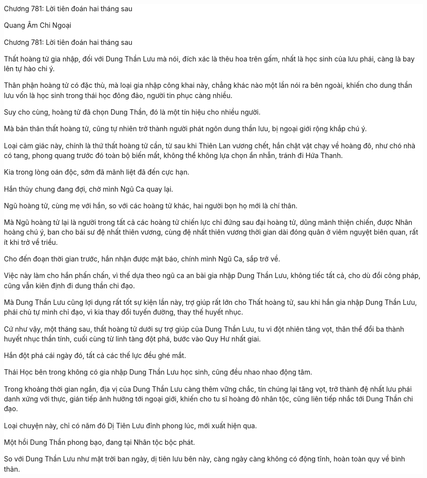 




Chương 781: Lời tiên đoán hai tháng sau


Quang Âm Chi Ngoại

Chương 781: Lời tiên đoán hai tháng sau

Thất hoàng tử gia nhập, đối với Dung Thần Lưu mà nói, đích xác là thêu hoa trên gấm, nhất là học sinh của lưu phái, càng là bay lên tự hào chi ý.

Thân phận hoàng tử có đặc thù, mà loại gia nhập công khai này, chẳng khác nào một lần nói ra bên ngoài, khiến cho dung thần lưu vốn là học sinh trong thái học đông đảo, người tin phục càng nhiều.

Suy cho cùng, hoàng tử đã chọn Dung Thần, đó là một tín hiệu cho nhiều người.

Mà bản thân thất hoàng tử, cũng tự nhiên trở thành người phát ngôn dung thần lưu, bị ngoại giới rộng khắp chú ý.

Loại cảm giác này, chính là thứ thất hoàng tử cần, từ sau khi Thiên Lan vương chết, hắn chật vật chạy về hoàng đô, như chó nhà có tang, phong quang trước đó toàn bộ biến mất, không thể không lựa chọn ẩn nhẫn, tránh đi Hứa Thanh.

Kia trong lòng oán độc, sớm đã mãnh liệt đã đến cực hạn.

Hắn thủy chung đang đợi, chờ mình Ngũ Ca quay lại.

Ngũ hoàng tử, cùng mẹ với hắn, so với các hoàng tử khác, hai người bọn họ mới là chí thân.

Mà Ngũ hoàng tử lại là người trong tất cả các hoàng tử chiến lực chỉ đứng sau đại hoàng tử, dũng mãnh thiện chiến, được Nhân hoàng chú ý, ban cho bái sư đệ nhất thiên vương, cùng đệ nhất thiên vương thời gian dài đóng quân ở viêm nguyệt biên quan, rất ít khi trở về triều.

Cho đến đoạn thời gian trước, hắn nhận được mật báo, chính mình Ngũ Ca, sắp trở về.

Việc này làm cho hắn phấn chấn, vì thế dựa theo ngũ ca an bài gia nhập Dung Thần Lưu, không tiếc tất cả, cho dù đổi công pháp, cũng vẫn kiên định đi dung thần chi đạo.

Mà Dung Thần Lưu cũng lợi dụng rất tốt sự kiện lần này, trợ giúp rất lớn cho Thất hoàng tử, sau khi hắn gia nhập Dung Thần Lưu, phái chủ tự mình chỉ đạo, vì kia thay đổi tuyến đường, thay thế huyết nhục.

Cứ như vậy, một tháng sau, thất hoàng tử dưới sự trợ giúp của Dung Thần Lưu, tu vi đột nhiên tăng vọt, thân thể đổi ba thành huyết nhục thần tính, cuối cùng từ linh tàng đột phá, bước vào Quy Hư nhất giai.

Hắn đột phá cái ngày đó, tất cả các thế lực đều ghé mắt.

Thái Học bên trong không có gia nhập Dung Thần Lưu học sinh, cũng đều nhao nhao động tâm.

Trong khoảng thời gian ngắn, địa vị của Dung Thần Lưu càng thêm vững chắc, tín chúng lại tăng vọt, trở thành đệ nhất lưu phái danh xứng với thực, gián tiếp ảnh hưởng tới ngoại giới, khiến cho tu sĩ hoàng đô nhân tộc, cũng liên tiếp nhắc tới Dung Thần chi đạo.

Loại chuyện này, chỉ có năm đó Dị Tiên Lưu đỉnh phong lúc, mới xuất hiện qua.

Một hồi Dung Thần phong bạo, đang tại Nhân tộc bộc phát.

So với Dung Thần Lưu như mặt trời ban ngày, dị tiên lưu bên này, càng ngày càng không có động tĩnh, hoàn toàn quy về bình thản.
